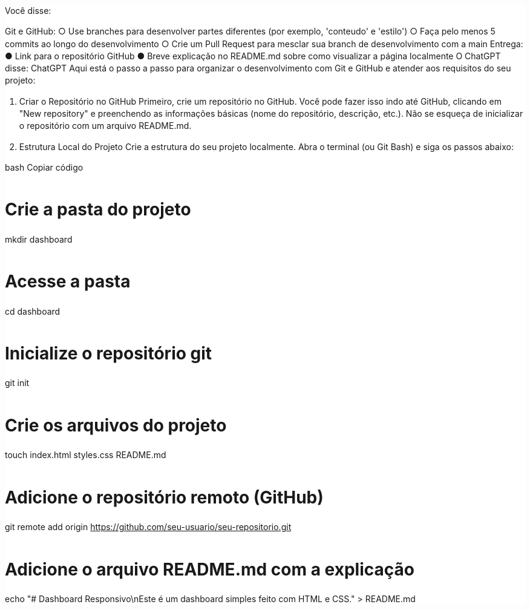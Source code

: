 


Você disse:


Git e GitHub:
○ Use branches para desenvolver partes diferentes (por exemplo, 'conteudo' e
'estilo')
○ Faça pelo menos 5 commits ao longo do desenvolvimento
○ Crie um Pull Request para mesclar sua branch de desenvolvimento com a
main
Entrega:
● Link para o repositório GitHub
● Breve explicação no README.md sobre como visualizar a página localmente
O ChatGPT disse:
ChatGPT
Aqui está o passo a passo para organizar o desenvolvimento com Git e GitHub e atender aos requisitos do seu projeto:

1. Criar o Repositório no GitHub
Primeiro, crie um repositório no GitHub. Você pode fazer isso indo até GitHub, clicando em "New repository" e preenchendo as informações básicas (nome do repositório, descrição, etc.). Não se esqueça de inicializar o repositório com um arquivo README.md.

2. Estrutura Local do Projeto
Crie a estrutura do seu projeto localmente. Abra o terminal (ou Git Bash) e siga os passos abaixo:

bash
Copiar código
# Crie a pasta do projeto
mkdir dashboard

# Acesse a pasta
cd dashboard

# Inicialize o repositório git
git init

# Crie os arquivos do projeto
touch index.html styles.css README.md

# Adicione o repositório remoto (GitHub)
git remote add origin https://github.com/seu-usuario/seu-repositorio.git

# Adicione o arquivo README.md com a explicação
echo "# Dashboard Responsivo\nEste é um dashboard simples feito com HTML e CSS." > README.md
